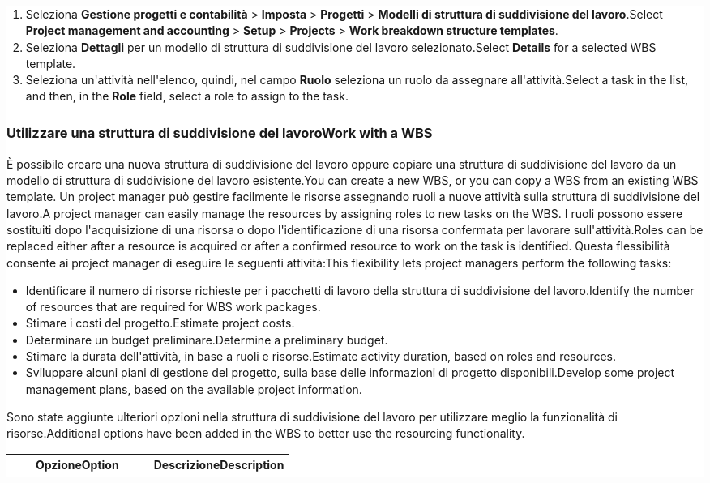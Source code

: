 1. <span data-ttu-id="af6a6-314">Seleziona **Gestione progetti e contabilità** &gt; **Imposta** &gt; **Progetti** &gt; **Modelli di struttura di suddivisione del lavoro**.</span><span class="sxs-lookup"><span data-stu-id="af6a6-314">Select **Project management and accounting** &gt; **Setup** &gt; **Projects** &gt; **Work breakdown structure templates**.</span></span>
2. <span data-ttu-id="af6a6-315">Seleziona **Dettagli** per un modello di struttura di suddivisione del lavoro selezionato.</span><span class="sxs-lookup"><span data-stu-id="af6a6-315">Select **Details** for a selected WBS template.</span></span>
3. <span data-ttu-id="af6a6-316">Seleziona un'attività nell'elenco, quindi, nel campo **Ruolo** seleziona un ruolo da assegnare all'attività.</span><span class="sxs-lookup"><span data-stu-id="af6a6-316">Select a task in the list, and then, in the **Role** field, select a role to assign to the task.</span></span>

### <a name="work-with-a-wbs"></a><span data-ttu-id="af6a6-317">Utilizzare una struttura di suddivisione del lavoro</span><span class="sxs-lookup"><span data-stu-id="af6a6-317">Work with a WBS</span></span>

<span data-ttu-id="af6a6-318">È possibile creare una nuova struttura di suddivisione del lavoro oppure copiare una struttura di suddivisione del lavoro da un modello di struttura di suddivisione del lavoro esistente.</span><span class="sxs-lookup"><span data-stu-id="af6a6-318">You can create a new WBS, or you can copy a WBS from an existing WBS template.</span></span> <span data-ttu-id="af6a6-319">Un project manager può gestire facilmente le risorse assegnando ruoli a nuove attività sulla struttura di suddivisione del lavoro.</span><span class="sxs-lookup"><span data-stu-id="af6a6-319">A project manager can easily manage the resources by assigning roles to new tasks on the WBS.</span></span> <span data-ttu-id="af6a6-320">I ruoli possono essere sostituiti dopo l'acquisizione di una risorsa o dopo l'identificazione di una risorsa confermata per lavorare sull'attività.</span><span class="sxs-lookup"><span data-stu-id="af6a6-320">Roles can be replaced either after a resource is acquired or after a confirmed resource to work on the task is identified.</span></span> <span data-ttu-id="af6a6-321">Questa flessibilità consente ai project manager di eseguire le seguenti attività:</span><span class="sxs-lookup"><span data-stu-id="af6a6-321">This flexibility lets project managers perform the following tasks:</span></span>

- <span data-ttu-id="af6a6-322">Identificare il numero di risorse richieste per i pacchetti di lavoro della struttura di suddivisione del lavoro.</span><span class="sxs-lookup"><span data-stu-id="af6a6-322">Identify the number of resources that are required for WBS work packages.</span></span>
- <span data-ttu-id="af6a6-323">Stimare i costi del progetto.</span><span class="sxs-lookup"><span data-stu-id="af6a6-323">Estimate project costs.</span></span>
- <span data-ttu-id="af6a6-324">Determinare un budget preliminare.</span><span class="sxs-lookup"><span data-stu-id="af6a6-324">Determine a preliminary budget.</span></span>
- <span data-ttu-id="af6a6-325">Stimare la durata dell'attività, in base a ruoli e risorse.</span><span class="sxs-lookup"><span data-stu-id="af6a6-325">Estimate activity duration, based on roles and resources.</span></span>
- <span data-ttu-id="af6a6-326">Sviluppare alcuni piani di gestione del progetto, sulla base delle informazioni di progetto disponibili.</span><span class="sxs-lookup"><span data-stu-id="af6a6-326">Develop some project management plans, based on the available project information.</span></span>

<span data-ttu-id="af6a6-327">Sono state aggiunte ulteriori opzioni nella struttura di suddivisione del lavoro per utilizzare meglio la funzionalità di risorse.</span><span class="sxs-lookup"><span data-stu-id="af6a6-327">Additional options have been added in the WBS to better use the resourcing functionality.</span></span>

<table>
<colgroup>
<col width="50%" />
<col width="50%" />
</colgroup>
<thead>
<tr class="header">
<th><span data-ttu-id="af6a6-328">Opzione</span><span class="sxs-lookup"><span data-stu-id="af6a6-328">Option</span></span></th>
<th><span data-ttu-id="af6a6-329">Descrizione</span><span class="sxs-lookup"><span data-stu-id="af6a6-329">Description</span></span></th>
</tr>
</thead>
<tbody>